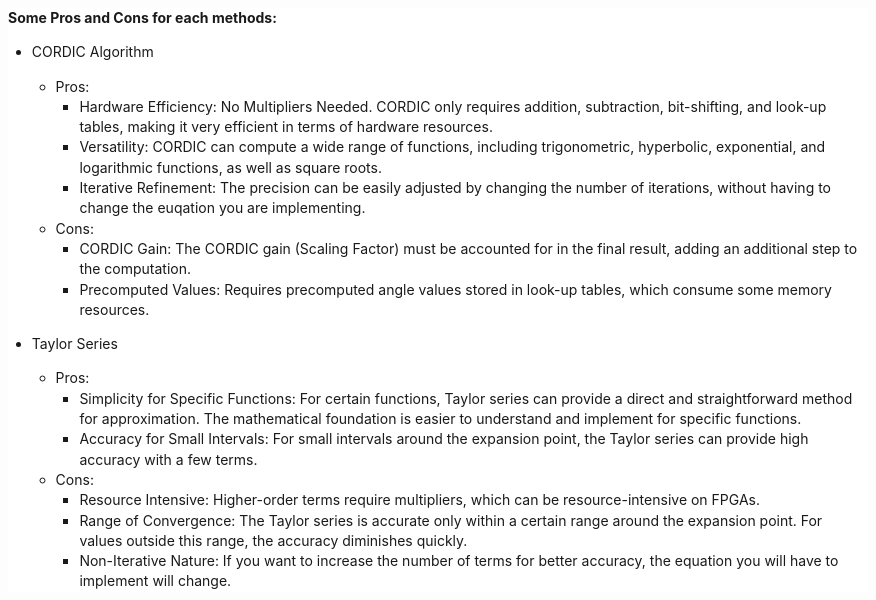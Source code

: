 

**Some Pros and Cons for each methods:**
* CORDIC Algorithm
	* Pros:
		- Hardware Efficiency: No Multipliers Needed. CORDIC only requires addition, subtraction, bit-shifting, and look-up tables, making it very efficient in terms of hardware resources.
		-  Versatility: CORDIC can compute a wide range of functions, including trigonometric, hyperbolic, exponential, and logarithmic functions, as well as square roots.
		- Iterative Refinement: The precision can be easily adjusted by changing the number of iterations, without having to change the euqation you are implementing.
	* Cons:
		* CORDIC Gain: The CORDIC gain (Scaling Factor) must be accounted for in the final result, adding an additional step to the computation.
		* Precomputed Values: Requires precomputed angle values stored in look-up tables, which consume some memory resources.

* Taylor Series
	* Pros:
		* Simplicity for Specific Functions: For certain functions, Taylor series can provide a direct and straightforward method for approximation. The mathematical foundation is easier to understand and implement for specific functions.
		* Accuracy for Small Intervals: For small intervals around the expansion point, the Taylor series can provide high accuracy with a few terms.
	* Cons:
		* Resource Intensive: Higher-order terms require multipliers, which can be resource-intensive on FPGAs.
		* Range of Convergence: The Taylor series is accurate only within a certain range around the expansion point. For values outside this range, the accuracy diminishes quickly.
		* Non-Iterative Nature: If you want to increase the number of terms for better accuracy, the equation you will have to implement will change.